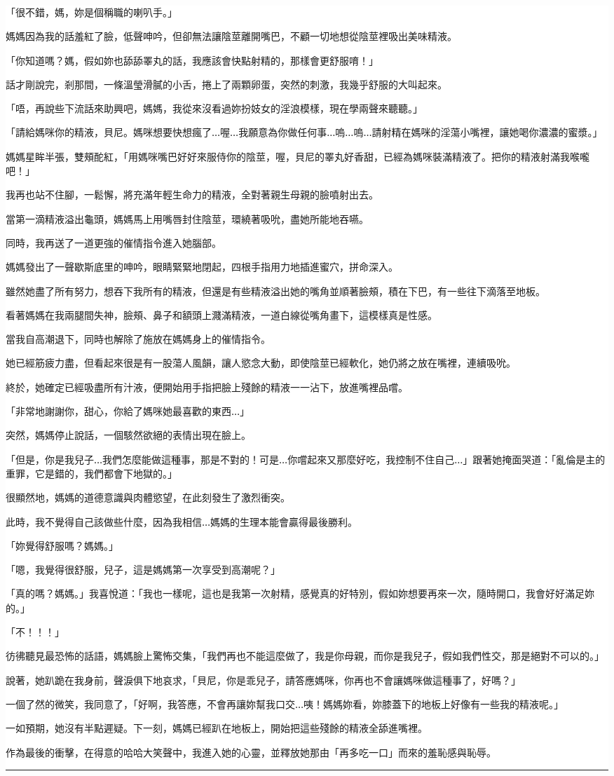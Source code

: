 「很不錯，媽，妳是個稱職的喇叭手。」

媽媽因為我的話羞紅了臉，低聲呻吟，但卻無法讓陰莖離開嘴巴，不顧一切地想從陰莖裡吸出美味精液。

「你知道嗎？媽，假如妳也舔舔睪丸的話，我應該會快點射精的，那樣會更舒服唷！」

話才剛說完，剎那間，一條溫瑩滑膩的小舌，捲上了兩顆卵蛋，突然的刺激，我幾乎舒服的大叫起來。

「唔，再說些下流話來助興吧，媽媽，我從來沒看過妳扮妓女的淫浪模樣，現在學兩聲來聽聽。」

「請給媽咪你的精液，貝尼。媽咪想要快想瘋了…喔…我願意為你做任何事…嗚…嗚…請射精在媽咪的淫蕩小嘴裡，讓她喝你濃濃的蜜漿。」

媽媽星眸半張，雙頰酡紅，「用媽咪嘴巴好好來服侍你的陰莖，喔，貝尼的睪丸好香甜，已經為媽咪裝滿精液了。把你的精液射滿我喉嚨吧！」

我再也站不住腳，一鬆懈，將充滿年輕生命力的精液，全對著親生母親的臉噴射出去。

當第一滴精液溢出龜頭，媽媽馬上用嘴唇封住陰莖，環繞著吸吮，盡她所能地吞嚥。

同時，我再送了一道更強的催情指令進入她腦部。

媽媽發出了一聲歇斯底里的呻吟，眼睛緊緊地閉起，四根手指用力地插進蜜穴，拼命深入。

雖然她盡了所有努力，想吞下我所有的精液，但還是有些精液溢出她的嘴角並順著臉頰，積在下巴，有一些往下滴落至地板。

看著媽媽在我兩腿間失神，臉頰、鼻子和額頭上濺滿精液，一道白線從嘴角畫下，這模樣真是性感。

當我自高潮退下，同時也解除了施放在媽媽身上的催情指令。

她已經筋疲力盡，但看起來很是有一股蕩人風韻，讓人慾念大動，即使陰莖已經軟化，她仍將之放在嘴裡，連續吸吮。

終於，她確定已經吸盡所有汁液，便開始用手指把臉上殘餘的精液一一沾下，放進嘴裡品嚐。

「非常地謝謝你，甜心，你給了媽咪她最喜歡的東西…」

突然，媽媽停止說話，一個駭然欲絕的表情出現在臉上。

「但是，你是我兒子…我們怎麼能做這種事，那是不對的！可是…你嚐起來又那麼好吃，我控制不住自己…」跟著她掩面哭道：「亂倫是主的重罪，它是錯的，我們都會下地獄的。」

很顯然地，媽媽的道德意識與肉體慾望，在此刻發生了激烈衝突。

此時，我不覺得自己該做些什麼，因為我相信…媽媽的生理本能會贏得最後勝利。

「妳覺得舒服嗎？媽媽。」

「嗯，我覺得很舒服，兒子，這是媽媽第一次享受到高潮呢？」

「真的嗎？媽媽。」我喜悅道：「我也一樣呢，這也是我第一次射精，感覺真的好特別，假如妳想要再來一次，隨時開口，我會好好滿足妳的。」

「不！！！」

彷彿聽見最恐怖的話語，媽媽臉上驚怖交集，「我們再也不能這麼做了，我是你母親，而你是我兒子，假如我們性交，那是絕對不可以的。」

說著，她趴跪在我身前，聲淚俱下地哀求，「貝尼，你是乖兒子，請答應媽咪，你再也不會讓媽咪做這種事了，好嗎？」

一個了然的微笑，我同意了，「好啊，我答應，不會再讓妳幫我口交…咦！媽媽妳看，妳膝蓋下的地板上好像有一些我的精液呢。」

一如預期，她沒有半點遲疑。下一刻，媽媽已經趴在地板上，開始把這些殘餘的精液全舔進嘴裡。

作為最後的衝擊，在得意的哈哈大笑聲中，我進入她的心靈，並釋放她那由「再多吃一口」而來的羞恥感與恥辱。



* * *
